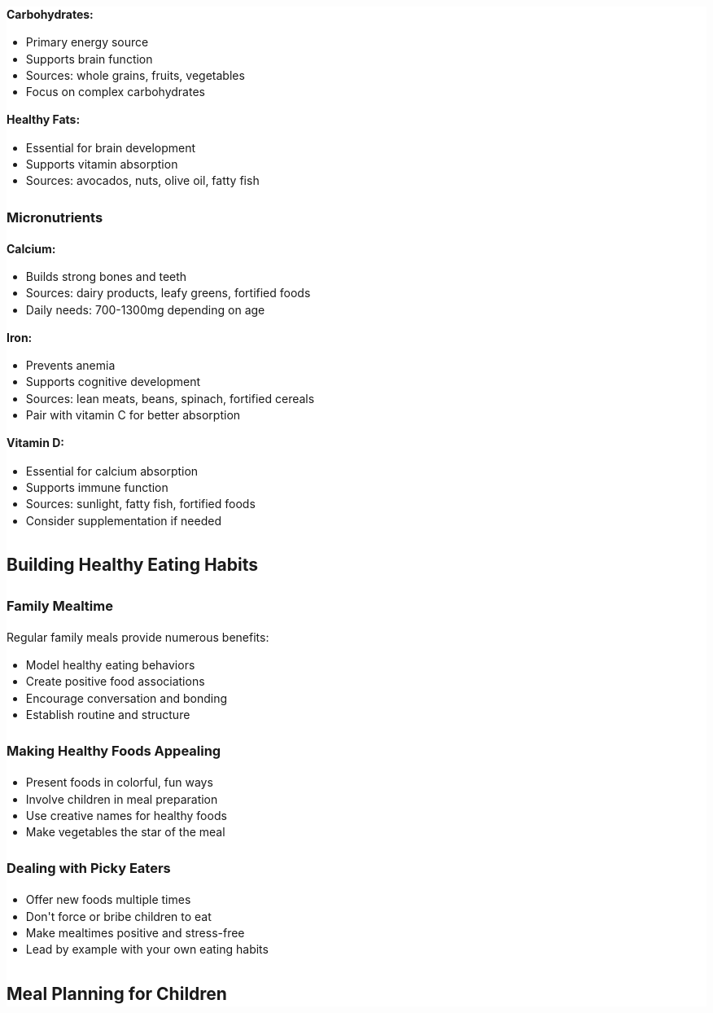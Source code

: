 **Carbohydrates:**
- Primary energy source
- Supports brain function
- Sources: whole grains, fruits, vegetables
- Focus on complex carbohydrates

**Healthy Fats:**
- Essential for brain development
- Supports vitamin absorption
- Sources: avocados, nuts, olive oil, fatty fish

### Micronutrients

**Calcium:**
- Builds strong bones and teeth
- Sources: dairy products, leafy greens, fortified foods
- Daily needs: 700-1300mg depending on age

**Iron:**
- Prevents anemia
- Supports cognitive development
- Sources: lean meats, beans, spinach, fortified cereals
- Pair with vitamin C for better absorption

**Vitamin D:**
- Essential for calcium absorption
- Supports immune function
- Sources: sunlight, fatty fish, fortified foods
- Consider supplementation if needed

## Building Healthy Eating Habits

### Family Mealtime
Regular family meals provide numerous benefits:
- Model healthy eating behaviors
- Create positive food associations
- Encourage conversation and bonding
- Establish routine and structure

### Making Healthy Foods Appealing
- Present foods in colorful, fun ways
- Involve children in meal preparation
- Use creative names for healthy foods
- Make vegetables the star of the meal

### Dealing with Picky Eaters
- Offer new foods multiple times
- Don't force or bribe children to eat
- Make mealtimes positive and stress-free
- Lead by example with your own eating habits

## Meal Planning for Children
